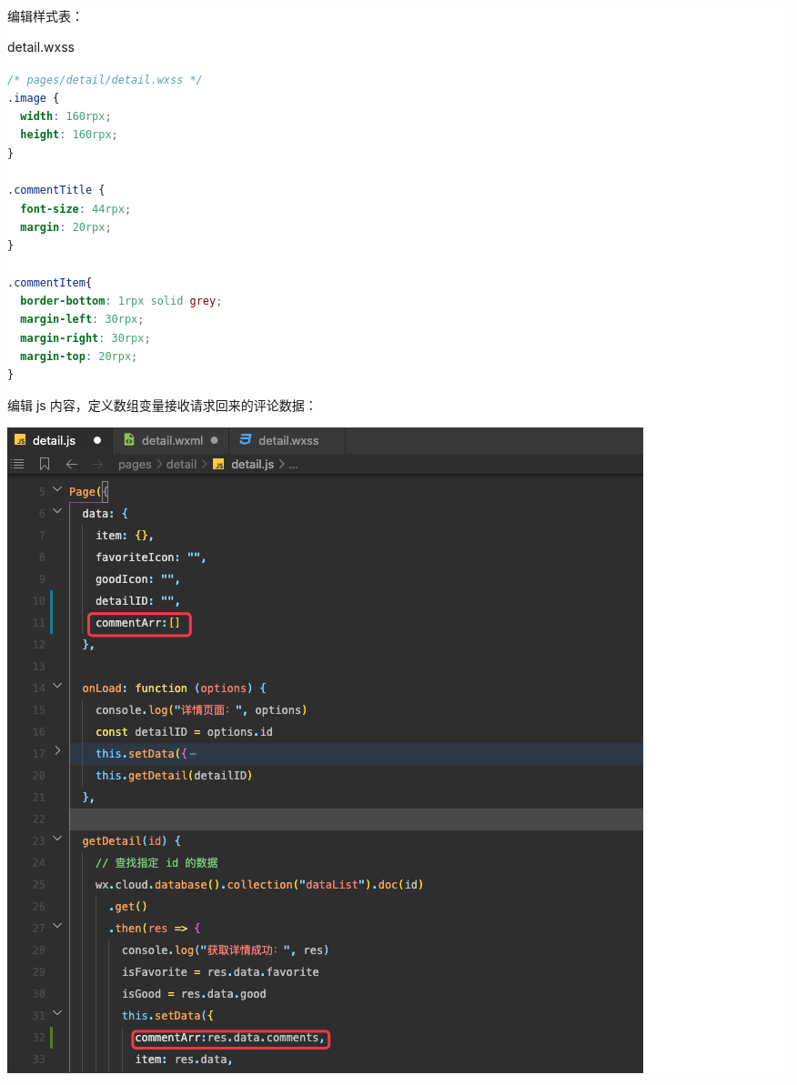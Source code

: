 编辑样式表：

detail.wxss

```css
/* pages/detail/detail.wxss */
.image {
  width: 160rpx;
  height: 160rpx;
}

.commentTitle {
  font-size: 44rpx;
  margin: 20rpx;
}

.commentItem{
  border-bottom: 1rpx solid grey;
  margin-left: 30rpx;
  margin-right: 30rpx;
  margin-top: 20rpx;
}
```

编辑 js 内容，定义数组变量接收请求回来的评论数据：

![](pics/20210311084248134_2083562902.png)
